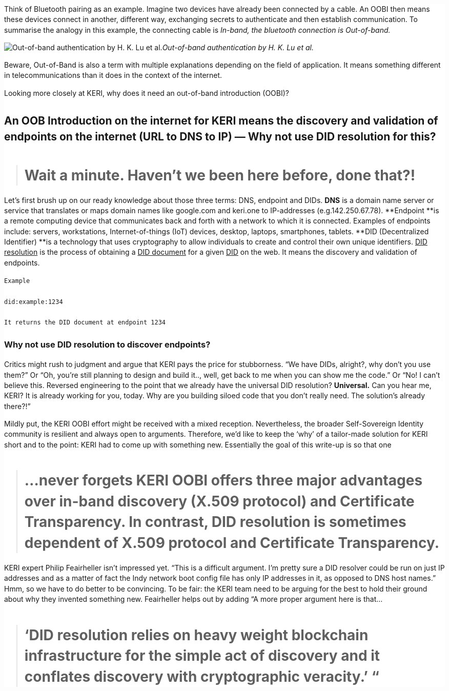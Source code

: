 Think of Bluetooth pairing as an example. Imagine two devices have already been connected by a cable. An OOBI then means these devices connect in another, different way, exchanging secrets to authenticate and then establish communication. To summarise the analogy in this example, the connecting cable is *In-band, *the bluetooth connection is* Out-of-band.*

![Out-of-band authentication by H. K. Lu et al.](https://cdn-images-1.medium.com/max/2000/1*Yax-t7DuHFtH8gaKh68qMA.png)*Out-of-band authentication by H. K. Lu et al.*

Beware, Out-of-Band is also a term with multiple explanations depending on the field of application. It means something different in telecommunications than it does in the context of the internet.

Looking more closely at KERI, why does it need an out-of-band introduction (OOBI)?

## An OOB Introduction on the internet for KERI means the discovery and validation of endpoints on the internet (URL to DNS to IP) — Why not use DID resolution for this?
> # Wait a minute. Haven’t we been here before, done that?!

Let’s first brush up on our ready knowledge about those three terms: DNS, endpoint and DIDs. **DNS** is a domain name server or service that translates or maps domain names like google.com and keri.one to IP-addresses (e.g.142.250.67.78). **Endpoint **is a remote computing device that communicates back and forth with a network to which it is connected. Examples of endpoints include: servers, workstations, Internet-of-things (IoT) devices, desktop, laptops, smartphones, tablets. **DID (Decentralized Identifier) **is a technology that uses cryptography to allow individuals to create and control their own unique identifiers. [DID resolution](https://w3c-ccg.github.io/did-resolution/#dfn-did-resolution) is the process of obtaining a [DID document](https://w3c-ccg.github.io/did-resolution/#dfn-did-document) for a given [DID](https://w3c-ccg.github.io/did-resolution/#dfn-did) on the web. It means the discovery and validation of endpoints.

    Example

    did:example:1234

    It returns the DID document at endpoint 1234

### Why not use DID resolution to discover endpoints?

Critics might rush to judgment and argue that KERI pays the price for stubborness. “We have DIDs, alright?, why don’t you use them?”
Or “Oh, you’re still planning to design and build it.., well, get back to me when you can show me the code.” Or “No! I can’t believe this. Reversed engineering to the point that we already have the universal DID resolution? **Universal.** Can you hear me, KERI? It is already working for you, today. Why are you building siloed code that you don’t really need. The solution’s already there?!”

Mildly put, the KERI OOBI effort might be received with a mixed reception. Nevertheless, the broader Self-Sovereign Identity community is resilient and always open to arguments.
Therefore, we’d like to keep the ‘why’ of a tailor-made solution for KERI short and to the point: KERI had to come up with something new. Essentially the goal of this write-up is so that one
> # …never forgets KERI OOBI offers three major advantages over in-band discovery (X.509 protocol) and Certificate Transparency. In contrast, DID resolution is sometimes dependent of X.509 protocol and Certificate Transparency.

KERI expert Philip Feairheller isn’t impressed yet. “This is a difficult argument. I’m pretty sure a DID resolver could be run on just IP addresses and as a matter of fact the Indy network boot config file has only IP addresses in it, as opposed to DNS host names.” 
Hmm, so we have to do better to be convincing. To be fair: the KERI team need to be arguing for the best to hold their ground about why they invented something new. Feairheller helps out by adding
“A more proper argument here is that…
> # ‘DID resolution relies on heavy weight blockchain infrastructure for the simple act of discovery and it conflates discovery with cryptographic veracity.’ “
